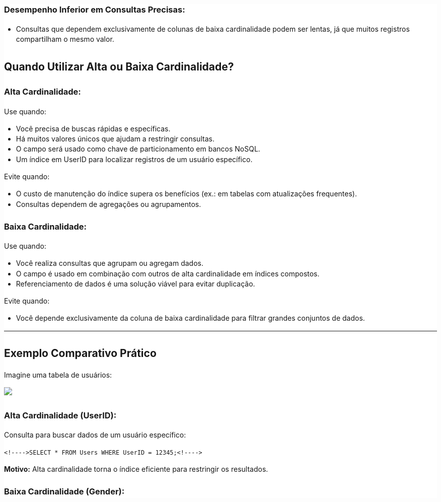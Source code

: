 ### Desempenho Inferior em Consultas Precisas:

-   Consultas que dependem exclusivamente de colunas de baixa cardinalidade podem ser lentas, já que muitos registros compartilham o mesmo valor.

## Quando Utilizar Alta ou Baixa Cardinalidade?

### Alta Cardinalidade:

Use quando:

-   Você precisa de buscas rápidas e específicas.
-   Há muitos valores únicos que ajudam a restringir consultas.
-   O campo será usado como chave de particionamento em bancos NoSQL.
-   Um índice em UserID para localizar registros de um usuário específico.

Evite quando:

-   O custo de manutenção do índice supera os benefícios (ex.: em tabelas com atualizações frequentes).
-   Consultas dependem de agregações ou agrupamentos.

### Baixa Cardinalidade:

Use quando:

-   Você realiza consultas que agrupam ou agregam dados.
-   O campo é usado em combinação com outros de alta cardinalidade em índices compostos.
-   Referenciamento de dados é uma solução viável para evitar duplicação.

Evite quando:

-   Você depende exclusivamente da coluna de baixa cardinalidade para filtrar grandes conjuntos de dados.

___

## Exemplo Comparativo Prático

Imagine uma tabela de usuários:

![](https://media.licdn.com/dms/image/v2/D4D12AQHtFb-hZhe-Jg/article-inline_image-shrink_1500_2232/article-inline_image-shrink_1500_2232/0/1737166556182?e=1743033600&v=beta&t=TyPycmAPJVGi15SqB_zOQukAKBVRTMxqr-L8sXd6XlU)

### Alta Cardinalidade (UserID):

Consulta para buscar dados de um usuário específico:

```
<!---->SELECT * FROM Users WHERE UserID = 12345;<!---->
```

**Motivo:** Alta cardinalidade torna o índice eficiente para restringir os resultados.

### Baixa Cardinalidade (Gender):
